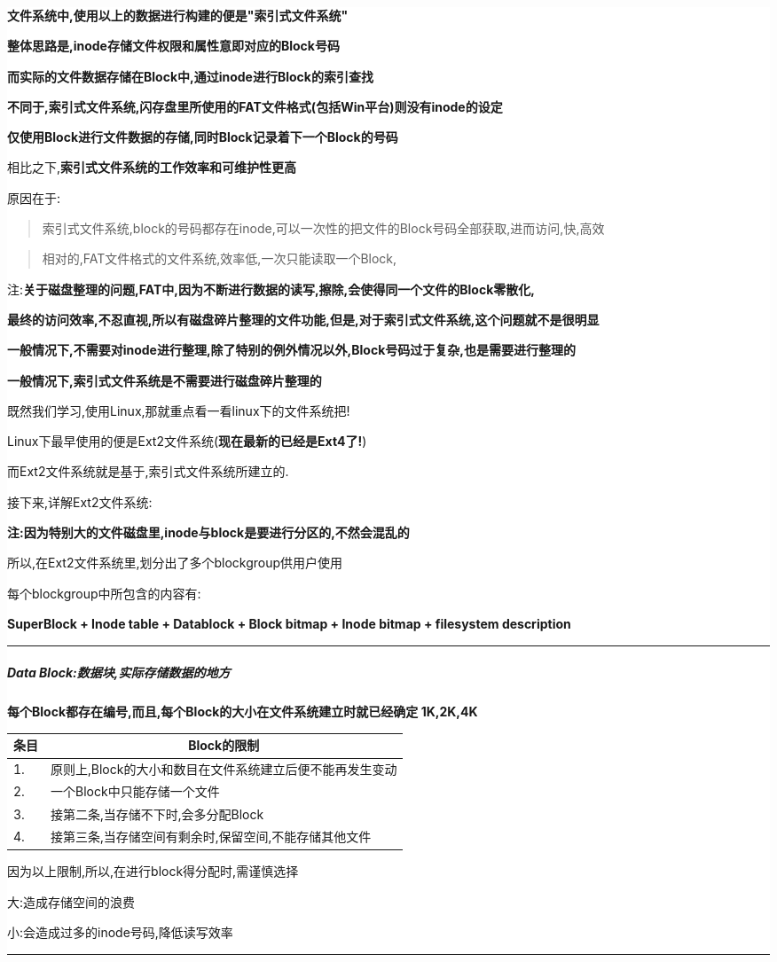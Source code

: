 **文件系统中,使用以上的数据进行构建的便是"索引式文件系统"**

**整体思路是,inode存储文件权限和属性意即对应的Block号码**

**而实际的文件数据存储在Block中,通过inode进行Block的索引查找**

**不同于,索引式文件系统,闪存盘里所使用的FAT文件格式(包括Win平台)则没有inode的设定**

**仅使用Block进行文件数据的存储,同时Block记录着下一个Block的号码**

相比之下,**索引式文件系统的工作效率和可维护性更高**

原因在于:

> 索引式文件系统,block的号码都存在inode,可以一次性的把文件的Block号码全部获取,进而访问,快,高效

> 相对的,FAT文件格式的文件系统,效率低,一次只能读取一个Block,

注:**关于磁盘整理的问题,FAT中,因为不断进行数据的读写,擦除,会使得同一个文件的Block零散化,**

**最终的访问效率,不忍直视,所以有磁盘碎片整理的文件功能,但是,对于索引式文件系统,这个问题就不是很明显**

**一般情况下,不需要对inode进行整理,除了特别的例外情况以外,Block号码过于复杂,也是需要进行整理的**

**一般情况下,索引式文件系统是不需要进行磁盘碎片整理的**

既然我们学习,使用Linux,那就重点看一看linux下的文件系统把!

Linux下最早使用的便是Ext2文件系统(**现在最新的已经是Ext4了!**)

而Ext2文件系统就是基于,索引式文件系统所建立的.

接下来,详解Ext2文件系统:

**注:因为特别大的文件磁盘里,inode与block是要进行分区的,不然会混乱的**

所以,在Ext2文件系统里,划分出了多个blockgroup供用户使用

每个blockgroup中所包含的内容有:

**SuperBlock + Inode table + Datablock + Block bitmap + Inode bitmap + filesystem description**
_ _ _
##### Data Block:数据块,实际存储数据的地方

**每个Block都存在编号,而且,每个Block的大小在文件系统建立时就已经确定 1K,2K,4K**

|  条目   | Block的限制|
|-----|-----------|
|1.   |原则上,Block的大小和数目在文件系统建立后便不能再发生变动|
|2.   |一个Block中只能存储一个文件|
|3.   |接第二条,当存储不下时,会多分配Block|
|4.   |接第三条,当存储空间有剩余时,保留空间,不能存储其他文件|

因为以上限制,所以,在进行block得分配时,需谨慎选择

大:造成存储空间的浪费

小:会造成过多的inode号码,降低读写效率
_ _ _
